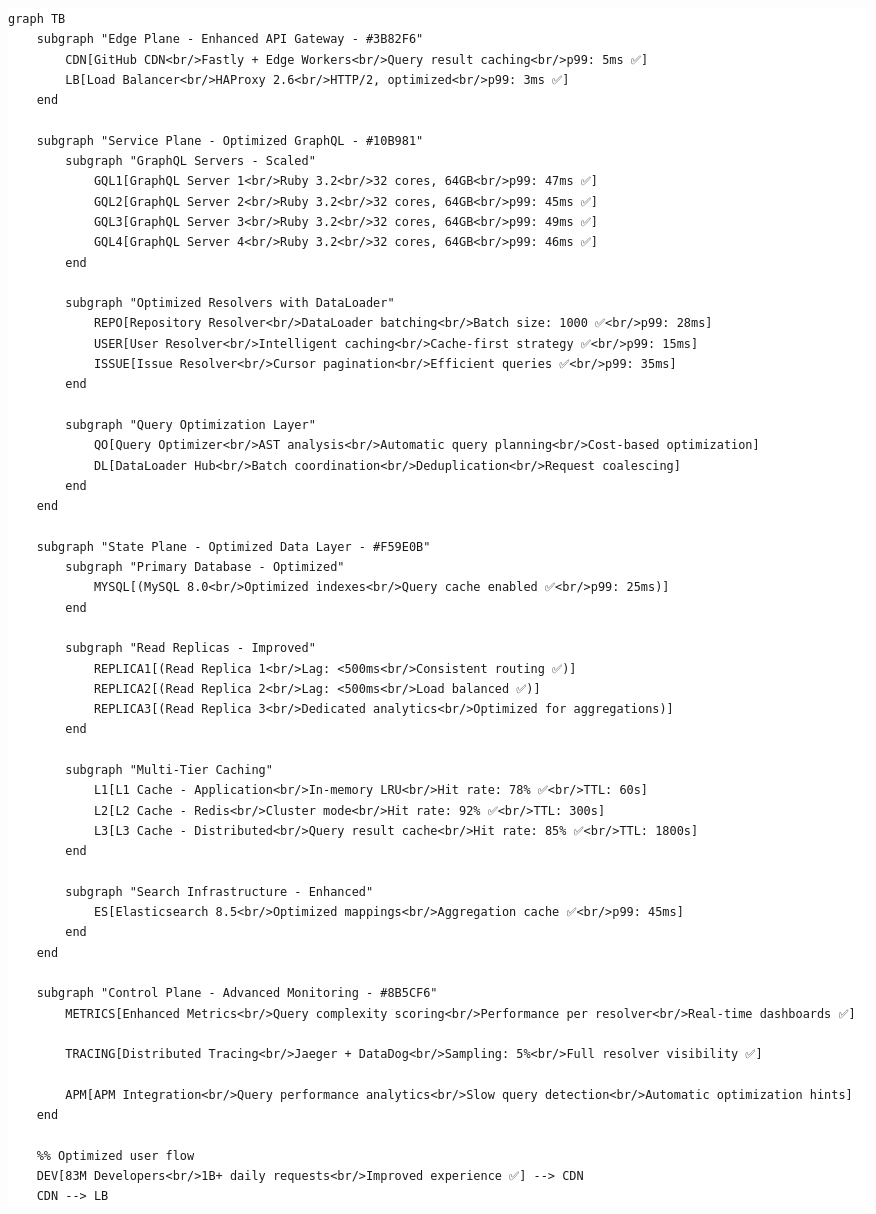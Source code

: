 ```mermaid
graph TB
    subgraph "Edge Plane - Enhanced API Gateway - #3B82F6"
        CDN[GitHub CDN<br/>Fastly + Edge Workers<br/>Query result caching<br/>p99: 5ms ✅]
        LB[Load Balancer<br/>HAProxy 2.6<br/>HTTP/2, optimized<br/>p99: 3ms ✅]
    end

    subgraph "Service Plane - Optimized GraphQL - #10B981"
        subgraph "GraphQL Servers - Scaled"
            GQL1[GraphQL Server 1<br/>Ruby 3.2<br/>32 cores, 64GB<br/>p99: 47ms ✅]
            GQL2[GraphQL Server 2<br/>Ruby 3.2<br/>32 cores, 64GB<br/>p99: 45ms ✅]
            GQL3[GraphQL Server 3<br/>Ruby 3.2<br/>32 cores, 64GB<br/>p99: 49ms ✅]
            GQL4[GraphQL Server 4<br/>Ruby 3.2<br/>32 cores, 64GB<br/>p99: 46ms ✅]
        end

        subgraph "Optimized Resolvers with DataLoader"
            REPO[Repository Resolver<br/>DataLoader batching<br/>Batch size: 1000 ✅<br/>p99: 28ms]
            USER[User Resolver<br/>Intelligent caching<br/>Cache-first strategy ✅<br/>p99: 15ms]
            ISSUE[Issue Resolver<br/>Cursor pagination<br/>Efficient queries ✅<br/>p99: 35ms]
        end

        subgraph "Query Optimization Layer"
            QO[Query Optimizer<br/>AST analysis<br/>Automatic query planning<br/>Cost-based optimization]
            DL[DataLoader Hub<br/>Batch coordination<br/>Deduplication<br/>Request coalescing]
        end
    end

    subgraph "State Plane - Optimized Data Layer - #F59E0B"
        subgraph "Primary Database - Optimized"
            MYSQL[(MySQL 8.0<br/>Optimized indexes<br/>Query cache enabled ✅<br/>p99: 25ms)]
        end

        subgraph "Read Replicas - Improved"
            REPLICA1[(Read Replica 1<br/>Lag: <500ms<br/>Consistent routing ✅)]
            REPLICA2[(Read Replica 2<br/>Lag: <500ms<br/>Load balanced ✅)]
            REPLICA3[(Read Replica 3<br/>Dedicated analytics<br/>Optimized for aggregations)]
        end

        subgraph "Multi-Tier Caching"
            L1[L1 Cache - Application<br/>In-memory LRU<br/>Hit rate: 78% ✅<br/>TTL: 60s]
            L2[L2 Cache - Redis<br/>Cluster mode<br/>Hit rate: 92% ✅<br/>TTL: 300s]
            L3[L3 Cache - Distributed<br/>Query result cache<br/>Hit rate: 85% ✅<br/>TTL: 1800s]
        end

        subgraph "Search Infrastructure - Enhanced"
            ES[Elasticsearch 8.5<br/>Optimized mappings<br/>Aggregation cache ✅<br/>p99: 45ms]
        end
    end

    subgraph "Control Plane - Advanced Monitoring - #8B5CF6"
        METRICS[Enhanced Metrics<br/>Query complexity scoring<br/>Performance per resolver<br/>Real-time dashboards ✅]

        TRACING[Distributed Tracing<br/>Jaeger + DataDog<br/>Sampling: 5%<br/>Full resolver visibility ✅]

        APM[APM Integration<br/>Query performance analytics<br/>Slow query detection<br/>Automatic optimization hints]
    end

    %% Optimized user flow
    DEV[83M Developers<br/>1B+ daily requests<br/>Improved experience ✅] --> CDN
    CDN --> LB
```
